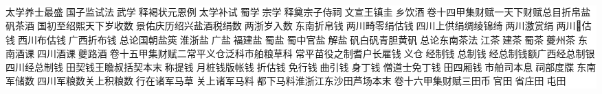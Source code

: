 太学养士最盛
国子监试法
武学
释褐状元恩例
太学补试
蜀学
宗学
释奠宗子侍祠
文宣王镇圭
乡饮酒
卷十四甲集财赋一天下财赋总目折帛盐矾茶酒
国初至绍熙天下岁收数
景佑庆历绍兴盐酒税绢数
两浙岁入数
东南折帛钱
两川畸零绢估钱
四川上供绢绸绫锦绮
两川激赏绢
两川估钱
西川布估钱
广西折布钱
总论国朝盐筴
淮浙盐
广盐
福建盐
蜀盐
蜀中官盐
解盐
矾白矾青胆黄矾
总论东南茶法
江茶
建茶
蜀茶
夔州茶
东南酒课
四川酒课
夔路酒
卷十五甲集财赋二常平义仓泛科市舶粮草科
常平苗役之制耆户长雇钱
义仓
经制钱
总制钱
经总制钱额广西经总制银
四川经总制钱
田契钱王瞻叔括契本末
称提钱
月桩钱版帐钱
折估钱
免行钱
曲引钱
身丁钱
僧道士免丁钱
田四厢钱
市舶司本息
祠部度牒
东南军储数
四川军粮数关上积粮数
行在诸军马草
关上诸军马料
都下马料淮浙江东沙田芦场本末
卷十六甲集财赋三田币
官田
省庄田
屯田
